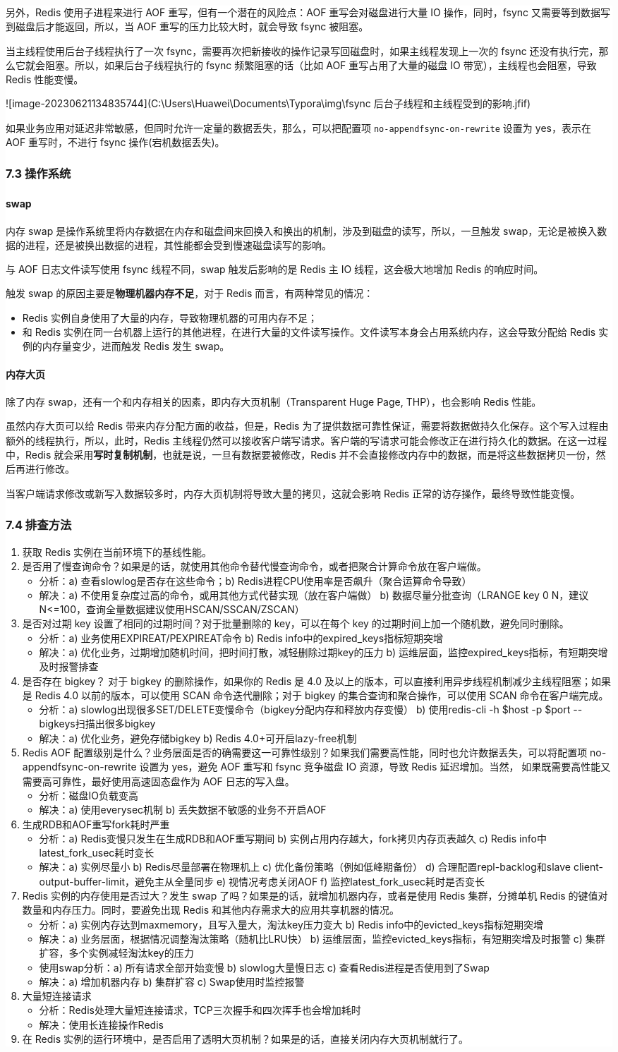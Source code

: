 另外，Redis 使用子进程来进行 AOF 重写，但有一个潜在的风险点：AOF 重写会对磁盘进行大量 IO 操作，同时，fsync 又需要等到数据写到磁盘后才能返回，所以，当 AOF 重写的压力比较大时，就会导致 fsync 被阻塞。

当主线程使用后台子线程执行了一次 fsync，需要再次把新接收的操作记录写回磁盘时，如果主线程发现上一次的 fsync 还没有执行完，那么它就会阻塞。所以，如果后台子线程执行的 fsync 频繁阻塞的话（比如 AOF 重写占用了大量的磁盘 IO 带宽），主线程也会阻塞，导致 Redis 性能变慢。

![image-20230621134835744](C:\Users\Huawei\Documents\Typora\img\fsync 后台子线程和主线程受到的影响.jfif)

如果业务应用对延迟非常敏感，但同时允许一定量的数据丢失，那么，可以把配置项 `no-appendfsync-on-rewrite` 设置为 yes，表示在 AOF 重写时，不进行 fsync 操作(宕机数据丢失)。

### 7.3 操作系统

#### swap

内存 swap 是操作系统里将内存数据在内存和磁盘间来回换入和换出的机制，涉及到磁盘的读写，所以，一旦触发 swap，无论是被换入数据的进程，还是被换出数据的进程，其性能都会受到慢速磁盘读写的影响。

与 AOF 日志文件读写使用 fsync 线程不同，swap 触发后影响的是 Redis 主 IO 线程，这会极大地增加 Redis 的响应时间。

触发 swap 的原因主要是**物理机器内存不足**，对于 Redis 而言，有两种常见的情况：

+ Redis 实例自身使用了大量的内存，导致物理机器的可用内存不足；
+ 和 Redis 实例在同一台机器上运行的其他进程，在进行大量的文件读写操作。文件读写本身会占用系统内存，这会导致分配给 Redis 实例的内存量变少，进而触发 Redis 发生 swap。

#### 内存大页

除了内存 swap，还有一个和内存相关的因素，即内存大页机制（Transparent Huge Page, THP），也会影响 Redis 性能。

虽然内存大页可以给 Redis 带来内存分配方面的收益，但是，Redis 为了提供数据可靠性保证，需要将数据做持久化保存。这个写入过程由额外的线程执行，所以，此时，Redis 主线程仍然可以接收客户端写请求。客户端的写请求可能会修改正在进行持久化的数据。在这一过程中，Redis 就会采用**写时复制机制**，也就是说，一旦有数据要被修改，Redis 并不会直接修改内存中的数据，而是将这些数据拷贝一份，然后再进行修改。

当客户端请求修改或新写入数据较多时，内存大页机制将导致大量的拷贝，这就会影响 Redis 正常的访存操作，最终导致性能变慢。

### 7.4 排查方法

1. 获取 Redis 实例在当前环境下的基线性能。
2. 是否用了慢查询命令？如果是的话，就使用其他命令替代慢查询命令，或者把聚合计算命令放在客户端做。
   + 分析：a) 查看slowlog是否存在这些命令；b) Redis进程CPU使用率是否飙升（聚合运算命令导致）
   + 解决：a) 不使用复杂度过高的命令，或用其他方式代替实现（放在客户端做） b) 数据尽量分批查询（LRANGE key 0 N，建议N<=100，查询全量数据建议使用HSCAN/SSCAN/ZSCAN）
3. 是否对过期 key 设置了相同的过期时间？对于批量删除的 key，可以在每个 key 的过期时间上加一个随机数，避免同时删除。
   + 分析：a) 业务使用EXPIREAT/PEXPIREAT命令 b) Redis info中的expired_keys指标短期突增
   + 解决：a) 优化业务，过期增加随机时间，把时间打散，减轻删除过期key的压力 b) 运维层面，监控expired_keys指标，有短期突增及时报警排查
4. 是否存在 bigkey？ 对于 bigkey 的删除操作，如果你的 Redis 是 4.0 及以上的版本，可以直接利用异步线程机制减少主线程阻塞；如果是 Redis 4.0 以前的版本，可以使用 SCAN 命令迭代删除；对于 bigkey 的集合查询和聚合操作，可以使用 SCAN 命令在客户端完成。
   + 分析：a) slowlog出现很多SET/DELETE变慢命令（bigkey分配内存和释放内存变慢） b) 使用redis-cli -h $host -p $port --bigkeys扫描出很多bigkey
   + 解决：a) 优化业务，避免存储bigkey b) Redis 4.0+可开启lazy-free机制
5. Redis AOF 配置级别是什么？业务层面是否的确需要这一可靠性级别？如果我们需要高性能，同时也允许数据丢失，可以将配置项 no-appendfsync-on-rewrite 设置为 yes，避免 AOF 重写和 fsync 竞争磁盘 IO 资源，导致 Redis 延迟增加。当然， 如果既需要高性能又需要高可靠性，最好使用高速固态盘作为 AOF 日志的写入盘。
   + 分析：磁盘IO负载变高
   + 解决：a) 使用everysec机制 b) 丢失数据不敏感的业务不开启AOF
6. 生成RDB和AOF重写fork耗时严重
   + 分析：a) Redis变慢只发生在生成RDB和AOF重写期间 b) 实例占用内存越大，fork拷贝内存页表越久 c) Redis info中latest_fork_usec耗时变长
   + 解决：a) 实例尽量小 b) Redis尽量部署在物理机上 c) 优化备份策略（例如低峰期备份） d) 合理配置repl-backlog和slave client-output-buffer-limit，避免主从全量同步 e) 视情况考虑关闭AOF f) 监控latest_fork_usec耗时是否变长
7. Redis 实例的内存使用是否过大？发生 swap 了吗？如果是的话，就增加机器内存，或者是使用 Redis 集群，分摊单机 Redis 的键值对数量和内存压力。同时，要避免出现 Redis 和其他内存需求大的应用共享机器的情况。
   + 分析：a) 实例内存达到maxmemory，且写入量大，淘汰key压力变大 b) Redis info中的evicted_keys指标短期突增
   + 解决：a) 业务层面，根据情况调整淘汰策略（随机比LRU快） b) 运维层面，监控evicted_keys指标，有短期突增及时报警 c) 集群扩容，多个实例减轻淘汰key的压力
   + 使用swap分析：a) 所有请求全部开始变慢 b) slowlog大量慢日志 c) 查看Redis进程是否使用到了Swap
   + 解决：a) 增加机器内存 b) 集群扩容 c) Swap使用时监控报警
8. 大量短连接请求
   + 分析：Redis处理大量短连接请求，TCP三次握手和四次挥手也会增加耗时
   + 解决：使用长连接操作Redis
9. 在 Redis 实例的运行环境中，是否启用了透明大页机制？如果是的话，直接关闭内存大页机制就行了。